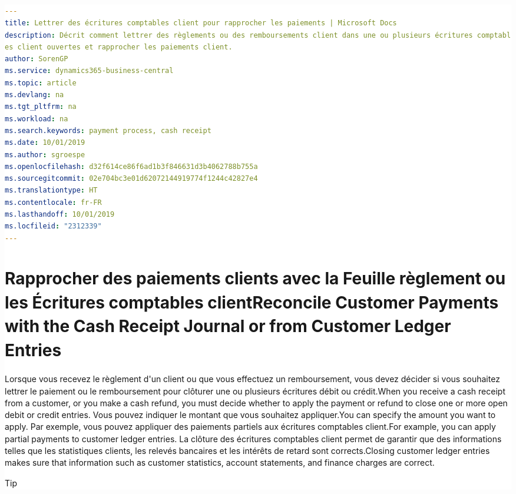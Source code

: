 ```yaml
---
title: Lettrer des écritures comptables client pour rapprocher les paiements | Microsoft Docs
description: Décrit comment lettrer des règlements ou des remboursements client dans une ou plusieurs écritures comptables client ouvertes et rapprocher les paiements client.
author: SorenGP
ms.service: dynamics365-business-central
ms.topic: article
ms.devlang: na
ms.tgt_pltfrm: na
ms.workload: na
ms.search.keywords: payment process, cash receipt
ms.date: 10/01/2019
ms.author: sgroespe
ms.openlocfilehash: d32f614ce86f6ad1b3f846631d3b4062788b755a
ms.sourcegitcommit: 02e704bc3e01d62072144919774f1244c42827e4
ms.translationtype: HT
ms.contentlocale: fr-FR
ms.lasthandoff: 10/01/2019
ms.locfileid: "2312339"
---
```

# <a name="reconcile-customer-payments-with-the-cash-receipt-journal-or-from-customer-ledger-entries"></a><span data-ttu-id="2e0a7-103">Rapprocher des paiements clients avec la Feuille règlement ou les Écritures comptables client</span><span class="sxs-lookup"><span data-stu-id="2e0a7-103">Reconcile Customer Payments with the Cash Receipt Journal or from Customer Ledger Entries</span></span>
<span data-ttu-id="2e0a7-104">Lorsque vous recevez le règlement d'un client ou que vous effectuez un remboursement, vous devez décider si vous souhaitez lettrer le paiement ou le remboursement pour clôturer une ou plusieurs écritures débit ou crédit.</span><span class="sxs-lookup"><span data-stu-id="2e0a7-104">When you receive a cash receipt from a customer, or you make a cash refund, you must decide whether to apply the payment or refund to close one or more open debit or credit entries.</span></span> <span data-ttu-id="2e0a7-105">Vous pouvez indiquer le montant que vous souhaitez appliquer.</span><span class="sxs-lookup"><span data-stu-id="2e0a7-105">You can specify the amount you want to apply.</span></span> <span data-ttu-id="2e0a7-106">Par exemple, vous pouvez appliquer des paiements partiels aux écritures comptables client.</span><span class="sxs-lookup"><span data-stu-id="2e0a7-106">For example, you can apply partial payments to customer ledger entries.</span></span> <span data-ttu-id="2e0a7-107">La clôture des écritures comptables client permet de garantir que des informations telles que les statistiques clients, les relevés bancaires et les intérêts de retard sont corrects.</span><span class="sxs-lookup"><span data-stu-id="2e0a7-107">Closing customer ledger entries makes sure that information such as customer statistics, account statements, and finance charges are correct.</span></span>

> [!TIP]  